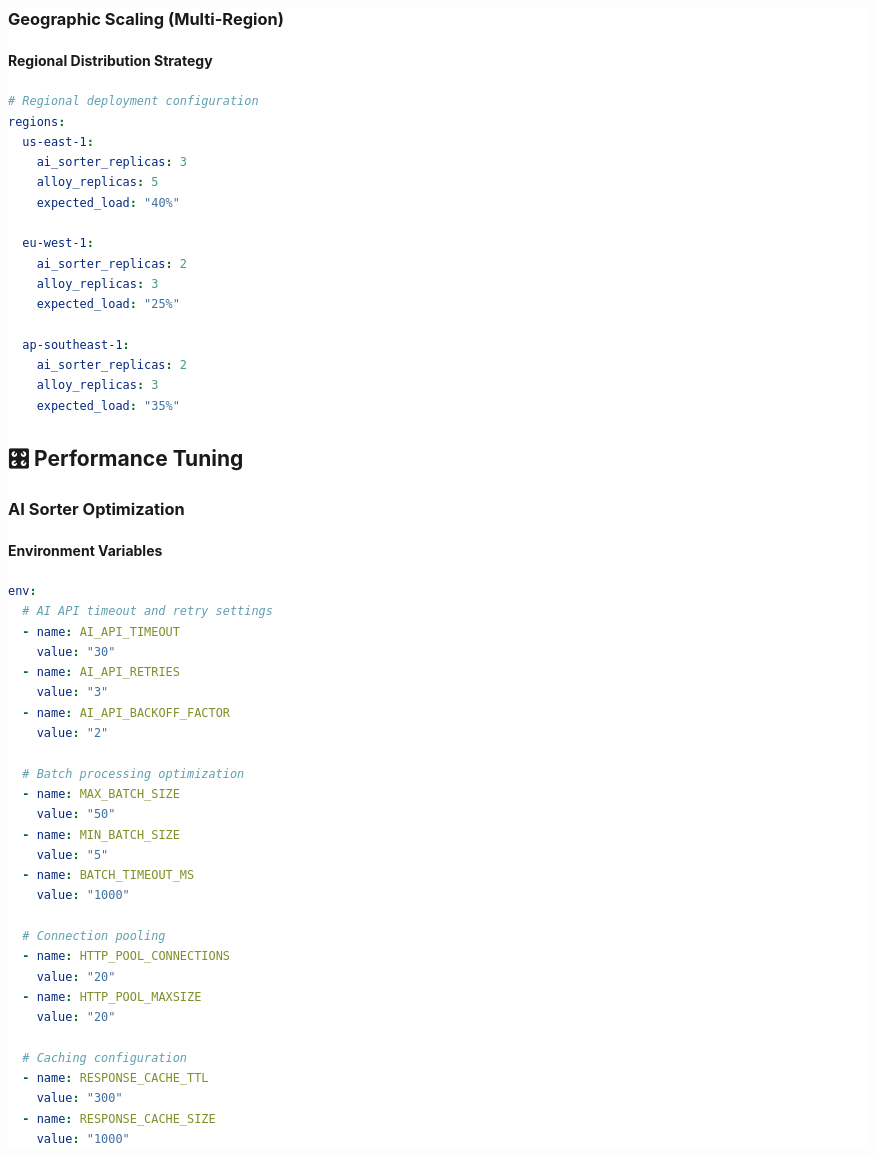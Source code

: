 ### Geographic Scaling (Multi-Region)

#### Regional Distribution Strategy
```yaml
# Regional deployment configuration
regions:
  us-east-1:
    ai_sorter_replicas: 3
    alloy_replicas: 5
    expected_load: "40%"
    
  eu-west-1:
    ai_sorter_replicas: 2
    alloy_replicas: 3
    expected_load: "25%"
    
  ap-southeast-1:
    ai_sorter_replicas: 2
    alloy_replicas: 3
    expected_load: "35%"
```

## 🎛️ Performance Tuning

### AI Sorter Optimization

#### Environment Variables
```yaml
env:
  # AI API timeout and retry settings
  - name: AI_API_TIMEOUT
    value: "30"
  - name: AI_API_RETRIES
    value: "3"
  - name: AI_API_BACKOFF_FACTOR
    value: "2"
    
  # Batch processing optimization
  - name: MAX_BATCH_SIZE
    value: "50"
  - name: MIN_BATCH_SIZE
    value: "5"
  - name: BATCH_TIMEOUT_MS
    value: "1000"
    
  # Connection pooling
  - name: HTTP_POOL_CONNECTIONS
    value: "20"
  - name: HTTP_POOL_MAXSIZE
    value: "20"
    
  # Caching configuration
  - name: RESPONSE_CACHE_TTL
    value: "300"
  - name: RESPONSE_CACHE_SIZE
    value: "1000"
```
